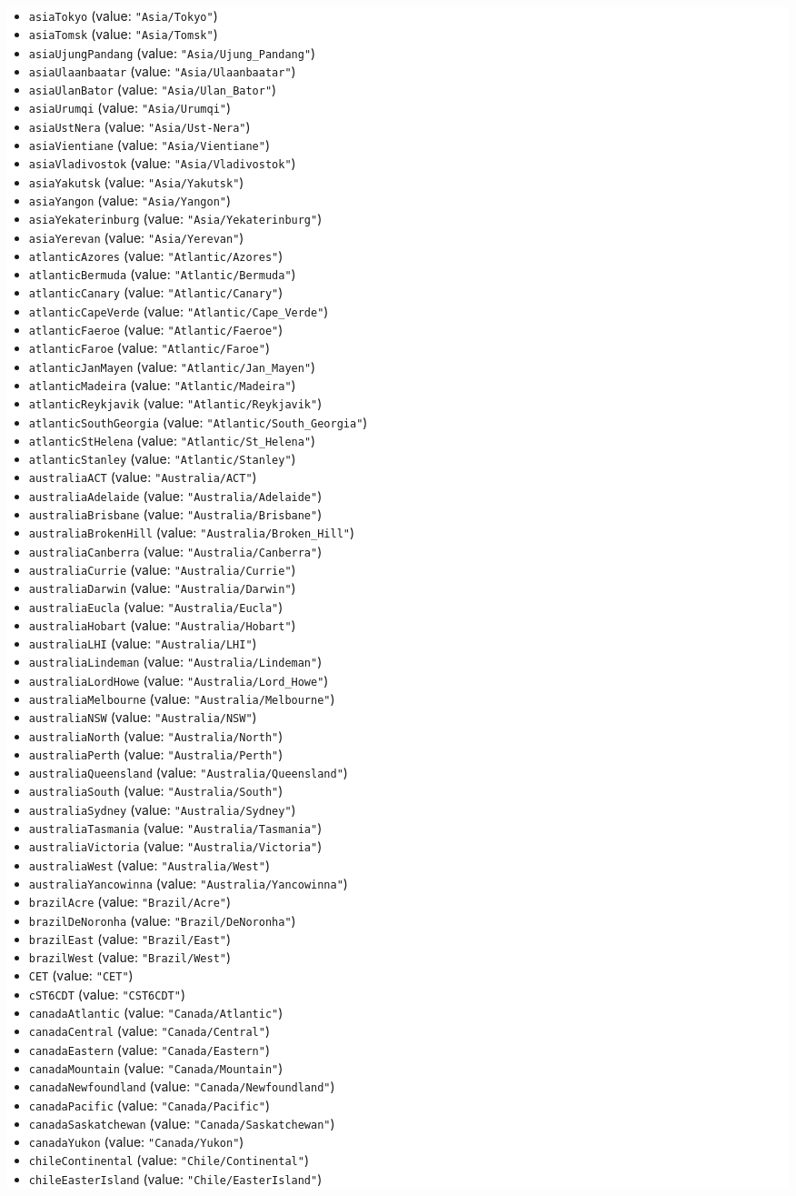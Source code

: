 * `asiaTokyo` (value: `"Asia/Tokyo"`)
* `asiaTomsk` (value: `"Asia/Tomsk"`)
* `asiaUjungPandang` (value: `"Asia/Ujung_Pandang"`)
* `asiaUlaanbaatar` (value: `"Asia/Ulaanbaatar"`)
* `asiaUlanBator` (value: `"Asia/Ulan_Bator"`)
* `asiaUrumqi` (value: `"Asia/Urumqi"`)
* `asiaUstNera` (value: `"Asia/Ust-Nera"`)
* `asiaVientiane` (value: `"Asia/Vientiane"`)
* `asiaVladivostok` (value: `"Asia/Vladivostok"`)
* `asiaYakutsk` (value: `"Asia/Yakutsk"`)
* `asiaYangon` (value: `"Asia/Yangon"`)
* `asiaYekaterinburg` (value: `"Asia/Yekaterinburg"`)
* `asiaYerevan` (value: `"Asia/Yerevan"`)
* `atlanticAzores` (value: `"Atlantic/Azores"`)
* `atlanticBermuda` (value: `"Atlantic/Bermuda"`)
* `atlanticCanary` (value: `"Atlantic/Canary"`)
* `atlanticCapeVerde` (value: `"Atlantic/Cape_Verde"`)
* `atlanticFaeroe` (value: `"Atlantic/Faeroe"`)
* `atlanticFaroe` (value: `"Atlantic/Faroe"`)
* `atlanticJanMayen` (value: `"Atlantic/Jan_Mayen"`)
* `atlanticMadeira` (value: `"Atlantic/Madeira"`)
* `atlanticReykjavik` (value: `"Atlantic/Reykjavik"`)
* `atlanticSouthGeorgia` (value: `"Atlantic/South_Georgia"`)
* `atlanticStHelena` (value: `"Atlantic/St_Helena"`)
* `atlanticStanley` (value: `"Atlantic/Stanley"`)
* `australiaACT` (value: `"Australia/ACT"`)
* `australiaAdelaide` (value: `"Australia/Adelaide"`)
* `australiaBrisbane` (value: `"Australia/Brisbane"`)
* `australiaBrokenHill` (value: `"Australia/Broken_Hill"`)
* `australiaCanberra` (value: `"Australia/Canberra"`)
* `australiaCurrie` (value: `"Australia/Currie"`)
* `australiaDarwin` (value: `"Australia/Darwin"`)
* `australiaEucla` (value: `"Australia/Eucla"`)
* `australiaHobart` (value: `"Australia/Hobart"`)
* `australiaLHI` (value: `"Australia/LHI"`)
* `australiaLindeman` (value: `"Australia/Lindeman"`)
* `australiaLordHowe` (value: `"Australia/Lord_Howe"`)
* `australiaMelbourne` (value: `"Australia/Melbourne"`)
* `australiaNSW` (value: `"Australia/NSW"`)
* `australiaNorth` (value: `"Australia/North"`)
* `australiaPerth` (value: `"Australia/Perth"`)
* `australiaQueensland` (value: `"Australia/Queensland"`)
* `australiaSouth` (value: `"Australia/South"`)
* `australiaSydney` (value: `"Australia/Sydney"`)
* `australiaTasmania` (value: `"Australia/Tasmania"`)
* `australiaVictoria` (value: `"Australia/Victoria"`)
* `australiaWest` (value: `"Australia/West"`)
* `australiaYancowinna` (value: `"Australia/Yancowinna"`)
* `brazilAcre` (value: `"Brazil/Acre"`)
* `brazilDeNoronha` (value: `"Brazil/DeNoronha"`)
* `brazilEast` (value: `"Brazil/East"`)
* `brazilWest` (value: `"Brazil/West"`)
* `CET` (value: `"CET"`)
* `cST6CDT` (value: `"CST6CDT"`)
* `canadaAtlantic` (value: `"Canada/Atlantic"`)
* `canadaCentral` (value: `"Canada/Central"`)
* `canadaEastern` (value: `"Canada/Eastern"`)
* `canadaMountain` (value: `"Canada/Mountain"`)
* `canadaNewfoundland` (value: `"Canada/Newfoundland"`)
* `canadaPacific` (value: `"Canada/Pacific"`)
* `canadaSaskatchewan` (value: `"Canada/Saskatchewan"`)
* `canadaYukon` (value: `"Canada/Yukon"`)
* `chileContinental` (value: `"Chile/Continental"`)
* `chileEasterIsland` (value: `"Chile/EasterIsland"`)